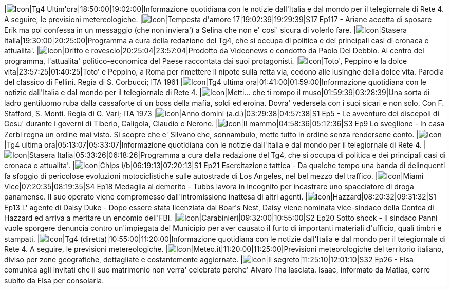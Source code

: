 |![Icon](https://guidatv.sky.it/uuid/db435e9b-c026-47b8-bda6-49baea02ad36/cover?md5ChecksumParam=089225057fa2e5575b83850246aecbc9)|Tg4 Ultim&#039;ora|18:50:00|19:02:00|Informazione quotidiana con le notizie dall&#039;Italia e dal mondo per il telegiornale di Rete 4. A seguire, le previsioni metereologiche.
|![Icon](https://guidatv.sky.it/uuid/cfa1f8cf-09e1-46a9-b21e-0f6d1e7ab757/cover?md5ChecksumParam=98ff1c4a24a1429dee22e3c3c698dfbd)|Tempesta d&#039;amore 17|19:02:39|19:29:39|S17 Ep117 - Ariane accetta di sposare Erik ma poi confessa in un messaggio (che non inviera&#039;) a Selina che non e&#039; cosi&#039; sicura di volerlo fare.
|![Icon](https://guidatv.sky.it/uuid/2dc1d959-4f4e-4680-8a62-604f958ad205/cover?md5ChecksumParam=7494e46d26f33777015ba024c138218d)|Stasera Italia|19:30:00|20:25:00|Programma a cura della redazione del Tg4, che si occupa di politica e dei principali casi di cronaca e attualita&#039;.
|![Icon](https://guidatv.sky.it/uuid/0871e77f-78ee-4162-84af-b8468e68b0a3/cover?md5ChecksumParam=e5a87f2f5d11efdb5cbc2cb52f25bed2)|Dritto e rovescio|20:25:04|23:57:04|Prodotto da Videonews e condotto da Paolo Del Debbio. Al centro del programma, l&#039;attualita&#039; politico-economica del Paese raccontata dai suoi protagonisti.
|![Icon](https://guidatv.sky.it/uuid/28026204-d926-4c46-b91f-4de9c862c9c9/cover?md5ChecksumParam=cea37881b3ab028e7569ec0c95c0c8db)|Toto&#039;, Peppino e la dolce vita|23:57:25|01:40:25|Toto&#039; e Peppino, a Roma per rimettere il nipote sulla retta via, cedono alle lusinghe della dolce vita. Parodia del classico di Fellini. Regia di S. Corbucci; ITA 1961
|![Icon](https://guidatv.sky.it/uuid/fd50f3b5-9ff8-48eb-9dad-38ca48c7d421/cover?md5ChecksumParam=089225057fa2e5575b83850246aecbc9)|Tg4 ultima ora|01:41:00|01:59:00|Informazione quotidiana con le notizie dall&#039;Italia e dal mondo per il telegiornale di Rete 4.
|![Icon](https://guidatv.sky.it/uuid/10bbd0d4-b930-4dfe-923b-29236b89257f/cover?md5ChecksumParam=aa358a5f793be0732999dfd78e266bd4)|Metti... che ti rompo il muso|01:59:39|03:28:39|Una sorta di ladro gentiluomo ruba dalla cassaforte di un boss della mafia, soldi ed eroina. Dovra&#039; vedersela con i suoi sicari e non solo. Con F. Stafford, S. Monti. Regia di G. Vari; ITA 1973
|![Icon](https://guidatv.sky.it/uuid/e2f7f7ed-9579-4dc3-a5b3-0f68d9a52a15/cover?md5ChecksumParam=013f57eb8b57a7983b8e3abea17d0673)|Anno domini (a.d.)|03:29:38|04:57:38|S1 Ep5 - Le avventure dei discepoli di Gesu&#039; durante i governi di Tiberio, Caligola, Claudio e Nerone.
|![Icon](https://guidatv.sky.it/uuid/ff878dfd-ce5f-48fe-b75c-3fdec1dc7fe6/cover?md5ChecksumParam=4458195f17bff9138fc14ee103ac2870)|Il mammo|04:58:36|05:12:36|S3 Ep9 Lo sveglione - In casa Zerbi regna un ordine mai visto. Si scopre che e&#039; Silvano che, sonnambulo, mette tutto in ordine senza rendersene conto.
|![Icon](https://guidatv.sky.it/uuid/5ecca140-27d0-45e9-a956-f5bdb1e179ac/cover?md5ChecksumParam=089225057fa2e5575b83850246aecbc9)|Tg4 ultima ora|05:13:07|05:33:07|Informazione quotidiana con le notizie dall&#039;Italia e dal mondo per il telegiornale di Rete 4.
|![Icon](https://guidatv.sky.it/uuid/2dc1d959-4f4e-4680-8a62-604f958ad205/cover?md5ChecksumParam=7494e46d26f33777015ba024c138218d)|Stasera Italia|05:33:26|06:18:26|Programma a cura della redazione del Tg4, che si occupa di politica e dei principali casi di cronaca e attualita&#039;.
|![Icon](https://guidatv.sky.it/uuid/fe42d348-03fb-4df0-9c9a-af3d245a07f6/cover?md5ChecksumParam=712840f6e513dce5b83f904bbec0e7b8)|Chips i/b|06:19:13|07:20:13|S1 Ep21 Esercitazione tattica - Da qualche tempo una banda di delinquenti fa sfoggio di pericolose evoluzioni motociclistiche sulle autostrade di Los Angeles, nel bel mezzo del traffico.
|![Icon](https://guidatv.sky.it/uuid/93c57420-aa84-470c-b473-1c20d2d419c1/cover?md5ChecksumParam=6e1af3229d0cb646846c3caf13cc36f8)|Miami Vice|07:20:35|08:19:35|S4 Ep18 Medaglia al demerito - Tubbs lavora in incognito per incastrare uno spacciatore di droga panamense. Il suo operato viene compromesso dall&#039;intromissione inattesa di altri agenti.
|![Icon](https://guidatv.sky.it/uuid/6a116af1-02ff-442a-b3ac-32c6c462422f/cover?md5ChecksumParam=437b3d7f5f8c5a2bf96a7289b0f309a5)|Hazzard|08:20:32|09:31:32|S1 Ep13 L&#039; agente di Daisy Duke - Dopo essere stata licenziata dal Boar&#039;s Nest, Daisy viene nominata vice-sindaco della Contea di Hazzard ed arriva a meritare un encomio dell&#039;FBI.
|![Icon](https://guidatv.sky.it/uuid/4dfb9f10-1648-4249-b05a-8f42ce9f5b7b/cover?md5ChecksumParam=548c59033d557a464d80f2674f3fafa6)|Carabinieri|09:32:00|10:55:00|S2 Ep20 Sotto shock - Il sindaco Panni vuole sporgere denuncia contro un&#039;impiegata del Municipio per aver causato il furto di importanti materiali d&#039;ufficio, quali timbri e stampati.
|![Icon](https://guidatv.sky.it/uuid/7939b3c2-f68d-499e-bbf8-823981b8cf92/cover?md5ChecksumParam=19649c096f190528329ed245bb1fc168)|Tg4 (diretta)|10:55:00|11:20:00|Informazione quotidiana con le notizie dall&#039;Italia e dal mondo per il telegiornale di Rete 4. A seguire, le previsioni metereologiche.
|![Icon](https://guidatv.sky.it/uuid/08445ec2-cbde-4c51-9917-dbdb9891da83/cover?md5ChecksumParam=ea4922c517197fce402c37c11d9e9803)|Meteo.it|11:20:00|11:25:00|Previsioni meteorologiche del territorio italiano, diviso per zone geografiche, dettagliate e costantemente aggiornate.
|![Icon](https://guidatv.sky.it/uuid/85fece08-ddfe-478c-b4c1-c7a4354088ab/cover?md5ChecksumParam=ab30ce788b92b875e5b2b4a9570a643a)|Il segreto|11:25:10|12:01:10|S32 Ep26 - Elsa comunica agli invitati che il suo matrimonio non verra&#039; celebrato perche&#039; Alvaro l&#039;ha lasciata. Isaac, informato da Matias, corre subito da Elsa per consolarla.
